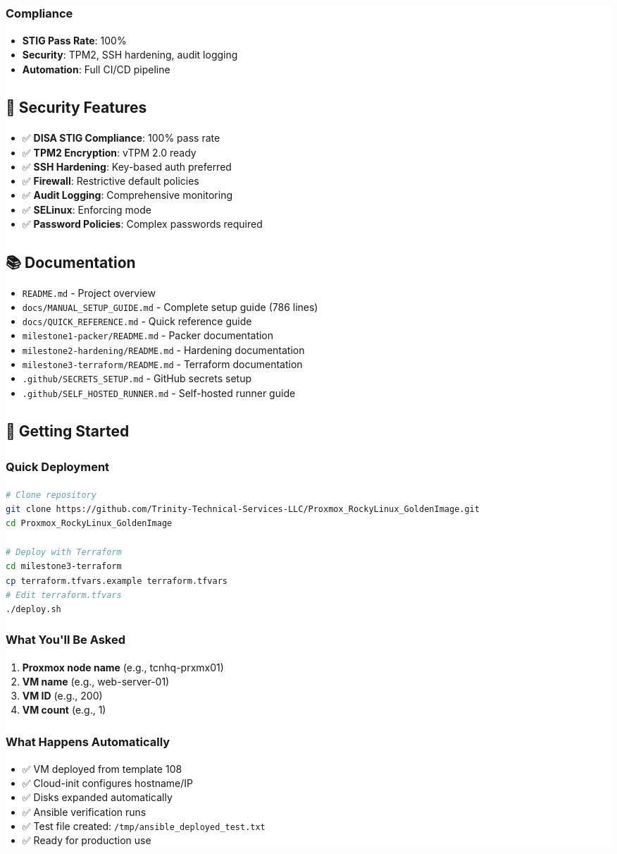### Compliance
- **STIG Pass Rate**: 100%
- **Security**: TPM2, SSH hardening, audit logging
- **Automation**: Full CI/CD pipeline

## 🔐 **Security Features**

- ✅ **DISA STIG Compliance**: 100% pass rate
- ✅ **TPM2 Encryption**: vTPM 2.0 ready
- ✅ **SSH Hardening**: Key-based auth preferred
- ✅ **Firewall**: Restrictive default policies
- ✅ **Audit Logging**: Comprehensive monitoring
- ✅ **SELinux**: Enforcing mode
- ✅ **Password Policies**: Complex passwords required

## 📚 **Documentation**

- `README.md` - Project overview
- `docs/MANUAL_SETUP_GUIDE.md` - Complete setup guide (786 lines)
- `docs/QUICK_REFERENCE.md` - Quick reference guide
- `milestone1-packer/README.md` - Packer documentation
- `milestone2-hardening/README.md` - Hardening documentation
- `milestone3-terraform/README.md` - Terraform documentation
- `.github/SECRETS_SETUP.md` - GitHub secrets setup
- `.github/SELF_HOSTED_RUNNER.md` - Self-hosted runner guide

## 🚀 **Getting Started**

### Quick Deployment
```bash
# Clone repository
git clone https://github.com/Trinity-Technical-Services-LLC/Proxmox_RockyLinux_GoldenImage.git
cd Proxmox_RockyLinux_GoldenImage

# Deploy with Terraform
cd milestone3-terraform
cp terraform.tfvars.example terraform.tfvars
# Edit terraform.tfvars
./deploy.sh
```

### What You'll Be Asked
1. **Proxmox node name** (e.g., tcnhq-prxmx01)
2. **VM name** (e.g., web-server-01)
3. **VM ID** (e.g., 200)
4. **VM count** (e.g., 1)

### What Happens Automatically
- ✅ VM deployed from template 108
- ✅ Cloud-init configures hostname/IP
- ✅ Disks expanded automatically
- ✅ Ansible verification runs
- ✅ Test file created: `/tmp/ansible_deployed_test.txt`
- ✅ Ready for production use
